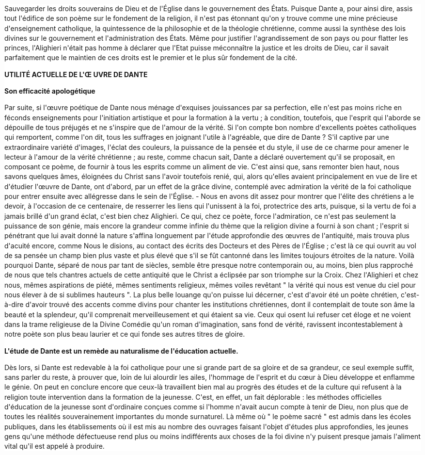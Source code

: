 Sauvegarder les droits souverains de Dieu et de l'Église dans le gouvernement des États. Puisque Dante a, pour ainsi dire, assis tout l'édifice de son poème sur le fondement de la religion, il n'est pas étonnant qu'on y trouve comme une mine précieuse d'enseignement catholique, la quintessence de la philosophie et de la théologie chrétienne, comme aussi la synthèse des lois divines sur le gouvernement et l'administration des États. Même pour justifier l'agrandissement de son pays ou pour flatter les princes, l'Alighieri n'était pas homme à déclarer que l'Etat puisse méconnaître la justice et les droits de Dieu, car il savait parfaitement que le maintien de ces droits est le premier et le plus sûr fondement de la cité.

**UTILITÉ ACTUELLE DE L'Œ UVRE DE DANTE**

**Son efficacité apologétique**

Par suite, si l'œuvre poétique de Dante nous ménage d'exquises jouissances par sa perfection, elle n'est pas moins riche en féconds enseignements pour l'initiation artistique et pour la formation à la vertu ; à condition, toutefois, que l'esprit qui l'aborde se dépouille de tous préjugés et ne s'inspire que de l'amour de la vérité. Si l'on compte bon nombre d'excellents poètes catholiques qui remportent, comme l'on dit, tous les suffrages en joignant l'utile à l'agréable, que dire de Dante ? S'il captive par une extraordinaire variété d'images, l'éclat des couleurs, la puissance de la pensée et du style, il use de ce charme pour amener le lecteur à l'amour de la vérité chrétienne ; au reste, comme chacun sait, Dante a déclaré ouvertement qu'il se proposait, en composant ce poème, de fournir à tous les esprits comme un aliment de vie. C'est ainsi que, sans remonter bien haut, nous savons quelques âmes, éloignées du Christ sans l'avoir toutefois renié, qui, alors qu'elles avaient principalement en vue de lire et d'étudier l'œuvre de Dante, ont d'abord, par un effet de la grâce divine, contemplé avec admiration la vérité de la foi catholique pour entrer ensuite avec allégresse dans le sein de l'Église. - Nous en avons dit assez pour montrer que l'élite des chrétiens a le devoir, à l'occasion de ce centenaire, de resserrer les liens qui l'unissent à la foi, protectrice des arts, puisque, si la vertu de foi a jamais brillé d'un grand éclat, c'est bien chez Alighieri. Ce qui, chez ce poète, force l'admiration, ce n'est pas seulement la puissance de son génie, mais encore la grandeur comme infinie du thème que la religion divine a fourni à son chant ; l'esprit si pénétrant que lui avait donné la nature s'affina longuement par l'étude approfondie des œuvres de l'antiquité, mais trouva plus d'acuité encore, comme Nous le disions, au contact des écrits des Docteurs et des Pères de l'Église ; c'est là ce qui ouvrit au vol de sa pensée un champ bien plus vaste et plus élevé que s'il se fût cantonné dans les limites toujours étroites de la nature. Voilà pourquoi Dante, séparé de nous par tant de siècles, semble être presque notre contemporain ou, au moins, bien plus rapproché de nous que tels chantres actuels de cette antiquité que le Christ a éclipsée par son triomphe sur la Croix. Chez l'Alighieri et chez nous, mêmes aspirations de piété, mêmes sentiments religieux, mêmes voiles revêtant " la vérité qui nous est venue du ciel pour nous élever à de si sublimes hauteurs ". La plus belle louange qu'on puisse lui décerner, c'est d'avoir été un poète chrétien, c'est-à-dire d'avoir trouvé des accents comme divins pour chanter les institutions chrétiennes, dont il contemplait de toute son âme la beauté et la splendeur, qu'il comprenait merveilleusement et qui étaient sa vie. Ceux qui osent lui refuser cet éloge et ne voient dans la trame religieuse de la Divine Comédie qu'un roman d'imagination, sans fond de vérité, ravissent incontestablement à notre poète son plus beau laurier et ce qui fonde ses autres titres de gloire.

**L'étude de Dante est un remède au naturalisme de l'éducation actuelle.**

Dès lors, si Dante est redevable à la foi catholique pour une si grande part de sa gloire et de sa grandeur, ce seul exemple suffit, sans parler du reste, à prouver que, loin de lui alourdir les ailes, l'hommage de l'esprit et du cœur à Dieu développe et enflamme le génie. On peut en conclure encore que ceux-là travaillent bien mal au progrès des études et de la culture qui refusent à la religion toute intervention dans la formation de la jeunesse. C'est, en effet, un fait déplorable : les méthodes officielles d'éducation de la jeunesse sont d'ordinaire conçues comme si l'homme n'avait aucun compte à tenir de Dieu, non plus que de toutes les réalités souverainement importantes du monde surnaturel. Là même où " le poème sacré " est admis dans les écoles publiques, dans les établissements où il est mis au nombre des ouvrages faisant l'objet d'études plus approfondies, les jeunes gens qu'une méthode défectueuse rend plus ou moins indifférents aux choses de la foi divine n'y puisent presque jamais l'aliment vital qu'il est appelé à produire.
